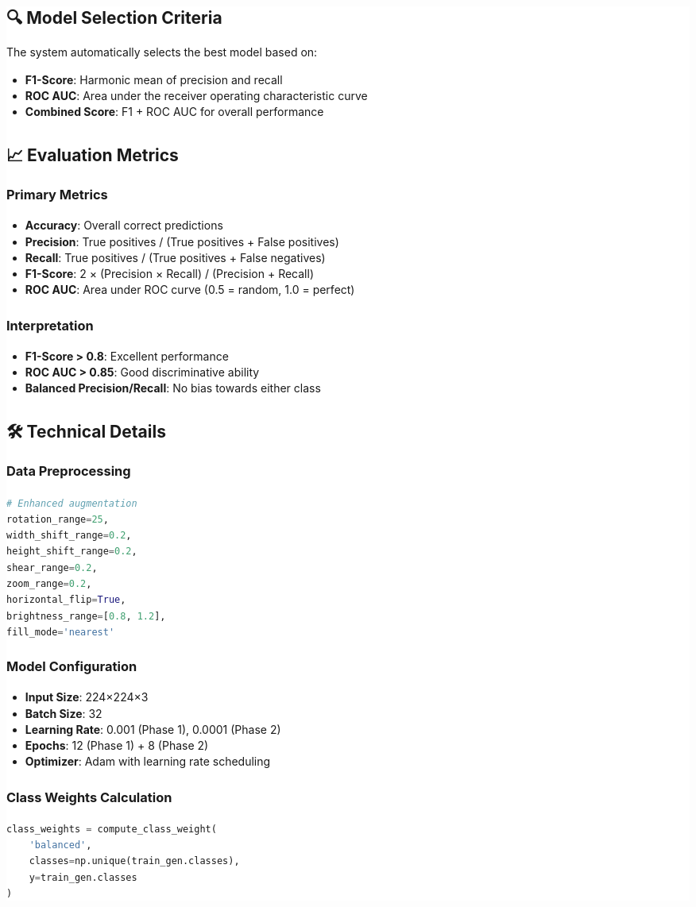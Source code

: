 ## 🔍 Model Selection Criteria

The system automatically selects the best model based on:
- **F1-Score**: Harmonic mean of precision and recall
- **ROC AUC**: Area under the receiver operating characteristic curve
- **Combined Score**: F1 + ROC AUC for overall performance

## 📈 Evaluation Metrics

### Primary Metrics
- **Accuracy**: Overall correct predictions
- **Precision**: True positives / (True positives + False positives)
- **Recall**: True positives / (True positives + False negatives)
- **F1-Score**: 2 × (Precision × Recall) / (Precision + Recall)
- **ROC AUC**: Area under ROC curve (0.5 = random, 1.0 = perfect)

### Interpretation
- **F1-Score > 0.8**: Excellent performance
- **ROC AUC > 0.85**: Good discriminative ability
- **Balanced Precision/Recall**: No bias towards either class

## 🛠️ Technical Details

### Data Preprocessing
```python
# Enhanced augmentation
rotation_range=25,
width_shift_range=0.2,
height_shift_range=0.2,
shear_range=0.2,
zoom_range=0.2,
horizontal_flip=True,
brightness_range=[0.8, 1.2],
fill_mode='nearest'
```

### Model Configuration
- **Input Size**: 224×224×3
- **Batch Size**: 32
- **Learning Rate**: 0.001 (Phase 1), 0.0001 (Phase 2)
- **Epochs**: 12 (Phase 1) + 8 (Phase 2)
- **Optimizer**: Adam with learning rate scheduling

### Class Weights Calculation
```python
class_weights = compute_class_weight(
    'balanced',
    classes=np.unique(train_gen.classes),
    y=train_gen.classes
)
```
